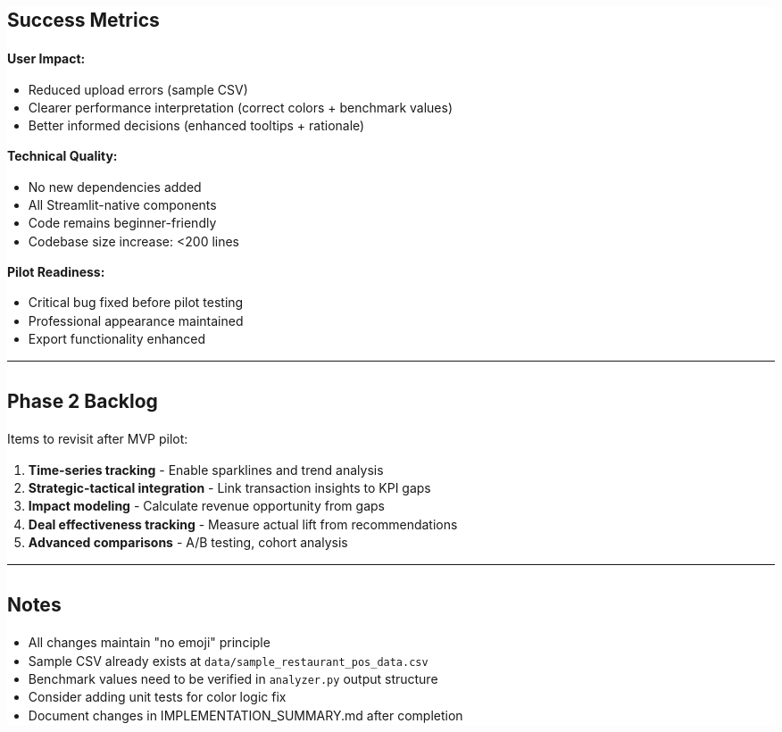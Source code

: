 
## Success Metrics

**User Impact:**
- Reduced upload errors (sample CSV)
- Clearer performance interpretation (correct colors + benchmark values)
- Better informed decisions (enhanced tooltips + rationale)

**Technical Quality:**
- No new dependencies added
- All Streamlit-native components
- Code remains beginner-friendly
- Codebase size increase: <200 lines

**Pilot Readiness:**
- Critical bug fixed before pilot testing
- Professional appearance maintained
- Export functionality enhanced

---

## Phase 2 Backlog

Items to revisit after MVP pilot:

1. **Time-series tracking** - Enable sparklines and trend analysis
2. **Strategic-tactical integration** - Link transaction insights to KPI gaps
3. **Impact modeling** - Calculate revenue opportunity from gaps
4. **Deal effectiveness tracking** - Measure actual lift from recommendations
5. **Advanced comparisons** - A/B testing, cohort analysis

---

## Notes

- All changes maintain "no emoji" principle
- Sample CSV already exists at `data/sample_restaurant_pos_data.csv`
- Benchmark values need to be verified in `analyzer.py` output structure
- Consider adding unit tests for color logic fix
- Document changes in IMPLEMENTATION_SUMMARY.md after completion
